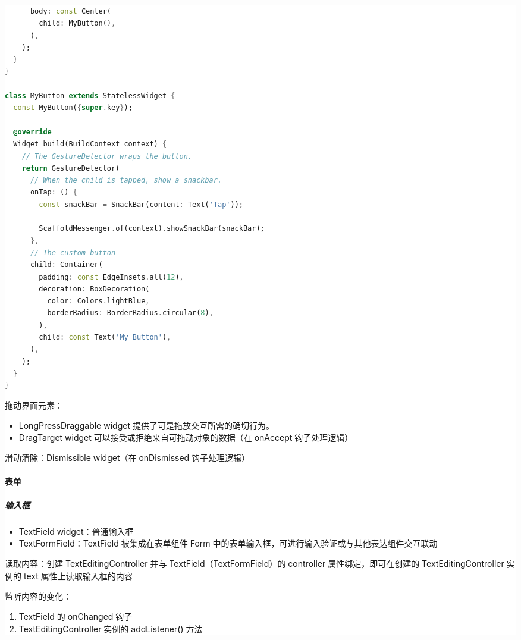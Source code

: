 ```dart
      body: const Center(
        child: MyButton(),
      ),
    );
  }
}

class MyButton extends StatelessWidget {
  const MyButton({super.key});

  @override
  Widget build(BuildContext context) {
    // The GestureDetector wraps the button.
    return GestureDetector(
      // When the child is tapped, show a snackbar.
      onTap: () {
        const snackBar = SnackBar(content: Text('Tap'));

        ScaffoldMessenger.of(context).showSnackBar(snackBar);
      },
      // The custom button
      child: Container(
        padding: const EdgeInsets.all(12),
        decoration: BoxDecoration(
          color: Colors.lightBlue,
          borderRadius: BorderRadius.circular(8),
        ),
        child: const Text('My Button'),
      ),
    );
  }
}
```

拖动界面元素：

- LongPressDraggable widget 提供了可是拖放交互所需的确切行为。
- DragTarget widget 可以接受或拒绝来自可拖动对象的数据（在 onAccept 钩子处理逻辑）

滑动清除：Dismissible widget（在 onDismissed 钩子处理逻辑）

#### 表单

##### 输入框

- TextField widget：普通输入框
- TextFormField：TextField 被集成在表单组件 Form 中的表单输入框，可进行输入验证或与其他表达组件交互联动

读取内容：创建 TextEditingController 并与 TextField（TextFormField）的 controller 属性绑定，即可在创建的 TextEditingController 实例的 text 属性上读取输入框的内容

监听内容的变化：

1. TextField 的 onChanged 钩子
2. TextEditingController 实例的 addListener() 方法
